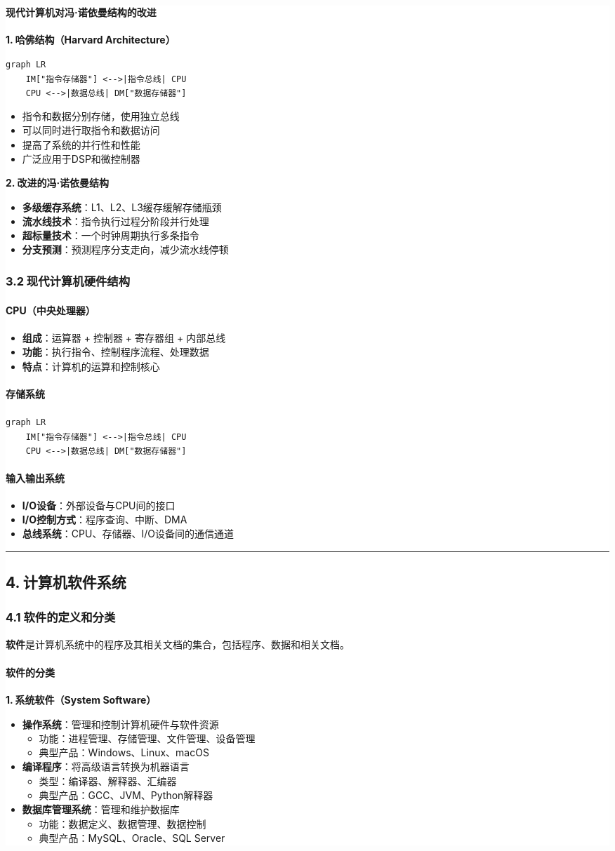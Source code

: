 #### 现代计算机对冯·诺依曼结构的改进

**1. 哈佛结构（Harvard Architecture）**

```mermaid
graph LR
    IM["指令存储器"] <-->|指令总线| CPU
    CPU <-->|数据总线| DM["数据存储器"]
```

- 指令和数据分别存储，使用独立总线
- 可以同时进行取指令和数据访问
- 提高了系统的并行性和性能
- 广泛应用于DSP和微控制器

**2. 改进的冯·诺依曼结构**
- **多级缓存系统**：L1、L2、L3缓存缓解存储瓶颈
- **流水线技术**：指令执行过程分阶段并行处理
- **超标量技术**：一个时钟周期执行多条指令
- **分支预测**：预测程序分支走向，减少流水线停顿

### 3.2 现代计算机硬件结构

#### CPU（中央处理器）
- **组成**：运算器 + 控制器 + 寄存器组 + 内部总线
- **功能**：执行指令、控制程序流程、处理数据
- **特点**：计算机的运算和控制核心

#### 存储系统
```mermaid
graph LR
    IM["指令存储器"] <-->|指令总线| CPU
    CPU <-->|数据总线| DM["数据存储器"]
```

#### 输入输出系统
- **I/O设备**：外部设备与CPU间的接口
- **I/O控制方式**：程序查询、中断、DMA
- **总线系统**：CPU、存储器、I/O设备间的通信通道

---

## 4. 计算机软件系统

### 4.1 软件的定义和分类

**软件**是计算机系统中的程序及其相关文档的集合，包括程序、数据和相关文档。

#### 软件的分类

**1. 系统软件（System Software）**
- **操作系统**：管理和控制计算机硬件与软件资源
  - 功能：进程管理、存储管理、文件管理、设备管理
  - 典型产品：Windows、Linux、macOS
- **编译程序**：将高级语言转换为机器语言
  - 类型：编译器、解释器、汇编器
  - 典型产品：GCC、JVM、Python解释器
- **数据库管理系统**：管理和维护数据库
  - 功能：数据定义、数据管理、数据控制
  - 典型产品：MySQL、Oracle、SQL Server
